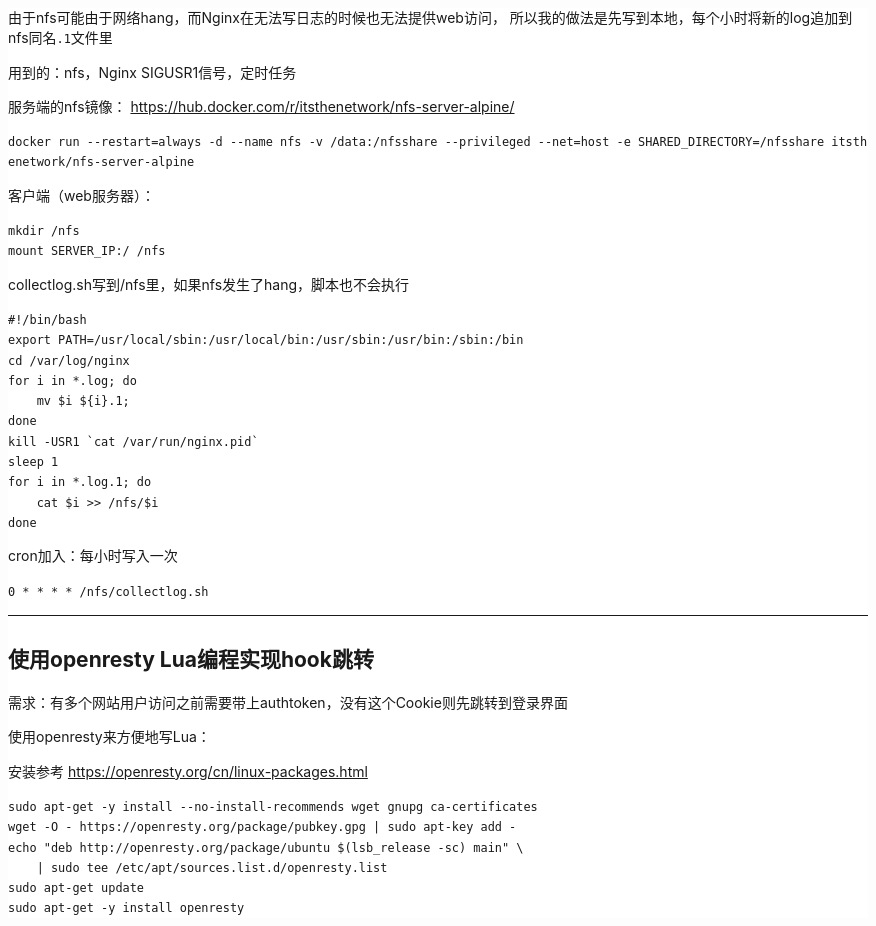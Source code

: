 由于nfs可能由于网络hang，而Nginx在无法写日志的时候也无法提供web访问，
所以我的做法是先写到本地，每个小时将新的log追加到nfs同名`.1`文件里

用到的：nfs，Nginx SIGUSR1信号，定时任务

服务端的nfs镜像： https://hub.docker.com/r/itsthenetwork/nfs-server-alpine/

```
docker run --restart=always -d --name nfs -v /data:/nfsshare --privileged --net=host -e SHARED_DIRECTORY=/nfsshare itsthenetwork/nfs-server-alpine
```

客户端（web服务器）：

```
mkdir /nfs
mount SERVER_IP:/ /nfs
```

collectlog.sh写到/nfs里，如果nfs发生了hang，脚本也不会执行

```
#!/bin/bash
export PATH=/usr/local/sbin:/usr/local/bin:/usr/sbin:/usr/bin:/sbin:/bin
cd /var/log/nginx
for i in *.log; do
    mv $i ${i}.1;
done
kill -USR1 `cat /var/run/nginx.pid`
sleep 1
for i in *.log.1; do
    cat $i >> /nfs/$i
done
```

cron加入：每小时写入一次

```
0 * * * * /nfs/collectlog.sh
```

-----

## 使用openresty Lua编程实现hook跳转

需求：有多个网站用户访问之前需要带上authtoken，没有这个Cookie则先跳转到登录界面

使用openresty来方便地写Lua：

安装参考 https://openresty.org/cn/linux-packages.html

```
sudo apt-get -y install --no-install-recommends wget gnupg ca-certificates
wget -O - https://openresty.org/package/pubkey.gpg | sudo apt-key add -
echo "deb http://openresty.org/package/ubuntu $(lsb_release -sc) main" \
    | sudo tee /etc/apt/sources.list.d/openresty.list
sudo apt-get update
sudo apt-get -y install openresty
```

